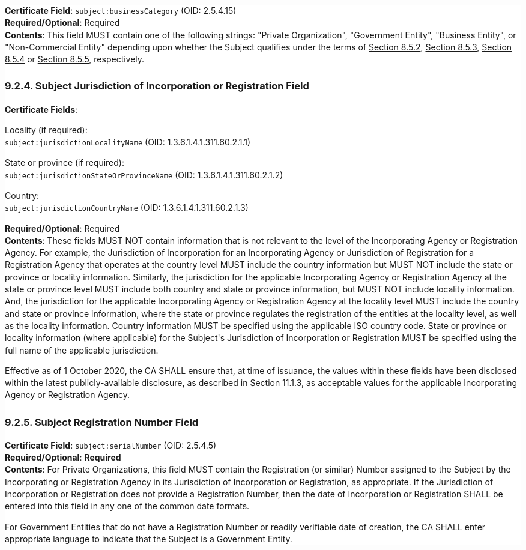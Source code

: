 __Certificate Field__: `subject:businessCategory` (OID: 2.5.4.15)  
__Required/Optional__: Required  
__Contents__: This field MUST contain one of the following strings: "Private Organization", "Government Entity", "Business Entity", or "Non-Commercial Entity" depending upon whether the Subject qualifies under the terms of [Section 8.5.2](#852-private-organization-subjects), [Section 8.5.3](#853-government-entity-subjects), [Section 8.5.4](#854-business-entity-subjects) or [Section 8.5.5](#855-non-commercial-entity-subjects), respectively.

### 9.2.4. Subject Jurisdiction of Incorporation or Registration Field

__Certificate Fields__:

Locality (if required):  
  `subject:jurisdictionLocalityName` (OID: 1.3.6.1.4.1.311.60.2.1.1)

State or province (if required):  
  `subject:jurisdictionStateOrProvinceName` (OID: 1.3.6.1.4.1.311.60.2.1.2)

Country:  
  `subject:jurisdictionCountryName` (OID: 1.3.6.1.4.1.311.60.2.1.3)

__Required/Optional__: Required  
__Contents__: These fields MUST NOT contain information that is not relevant to the level of the Incorporating Agency or Registration Agency.  For example, the Jurisdiction of Incorporation for an Incorporating Agency or Jurisdiction of Registration for a Registration Agency that operates at the country level MUST include the country information but MUST NOT include the state or province or locality information.  Similarly, the jurisdiction for the applicable Incorporating Agency or Registration Agency at the state or province level MUST include both country and state or province information, but MUST NOT include locality information.  And, the jurisdiction for the applicable Incorporating Agency or Registration Agency at the locality level MUST include the country and state or province information, where the state or province regulates the registration of the entities at the locality level, as well as the locality information.  Country information MUST be specified using the applicable ISO country code.  State or province or locality information (where applicable) for the Subject's Jurisdiction of Incorporation or Registration MUST be specified using the full name of the applicable jurisdiction.

Effective as of 1 October 2020, the CA SHALL ensure that, at time of issuance, the values within these fields have been disclosed within the latest publicly-available disclosure, as described in [Section 11.1.3](#1113-disclosure-of-verification-sources), as acceptable values for the applicable Incorporating Agency or Registration Agency.

### 9.2.5. Subject Registration Number Field

__Certificate Field__: `subject:serialNumber` (OID: 2.5.4.5)  
__Required/Optional__: __Required__  
__Contents__: For Private Organizations, this field MUST contain the Registration (or similar) Number assigned to the Subject by the Incorporating or Registration Agency in its Jurisdiction of Incorporation or Registration, as appropriate.  If the Jurisdiction of Incorporation or Registration does not provide a Registration Number, then the date of Incorporation or Registration SHALL be entered into this field in any one of the common date formats.

For Government Entities that do not have a Registration Number or readily verifiable date of creation, the CA SHALL enter appropriate language to indicate that the Subject is a Government Entity.
